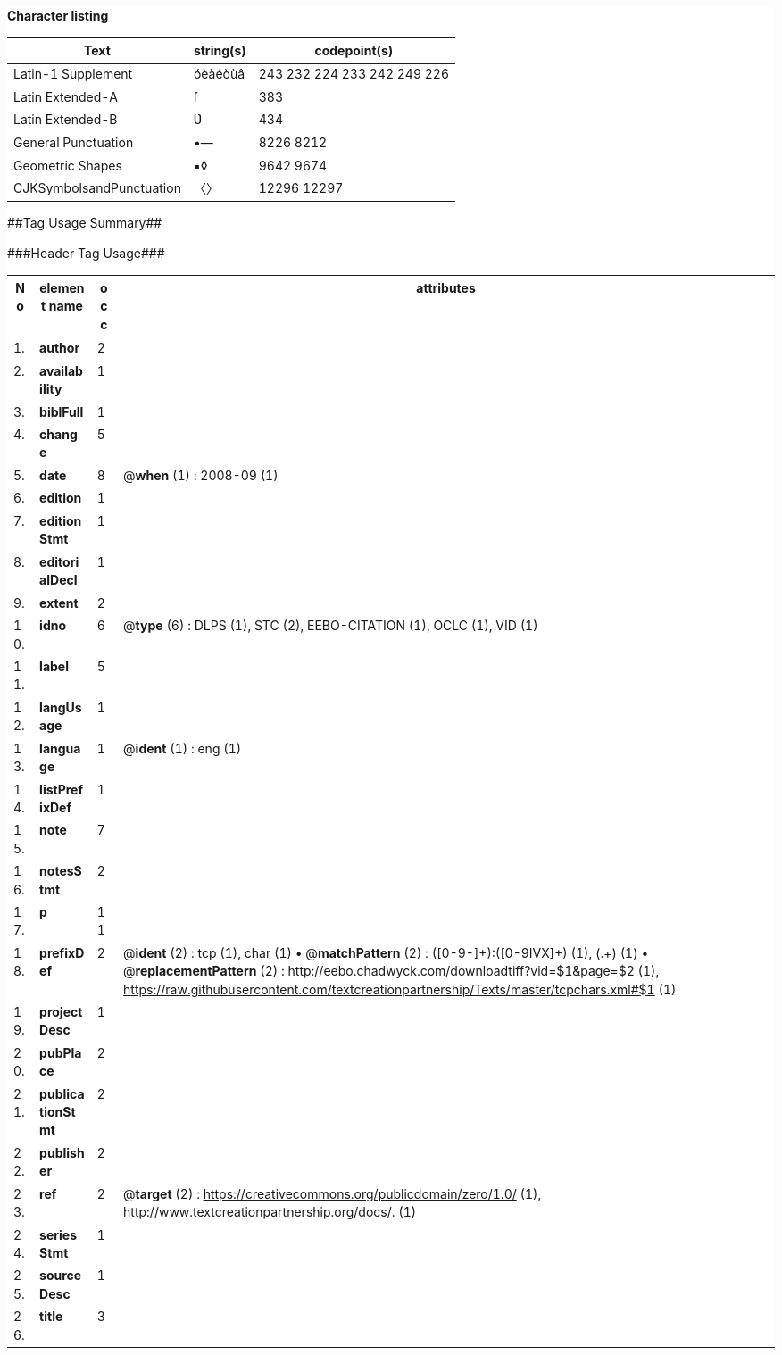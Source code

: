 **Character listing**


|Text|string(s)|codepoint(s)|
|---|---|---|
|Latin-1 Supplement|óèàéòùâ|243 232 224 233 242 249 226|
|Latin Extended-A|ſ|383|
|Latin Extended-B|Ʋ|434|
|General Punctuation|•—|8226 8212|
|Geometric Shapes|▪◊|9642 9674|
|CJKSymbolsandPunctuation|〈〉|12296 12297|

##Tag Usage Summary##

###Header Tag Usage###

|No|element name|occ|attributes|
|---|---|---|---|
|1.|__author__|2||
|2.|__availability__|1||
|3.|__biblFull__|1||
|4.|__change__|5||
|5.|__date__|8| @__when__ (1) : 2008-09 (1)|
|6.|__edition__|1||
|7.|__editionStmt__|1||
|8.|__editorialDecl__|1||
|9.|__extent__|2||
|10.|__idno__|6| @__type__ (6) : DLPS (1), STC (2), EEBO-CITATION (1), OCLC (1), VID (1)|
|11.|__label__|5||
|12.|__langUsage__|1||
|13.|__language__|1| @__ident__ (1) : eng (1)|
|14.|__listPrefixDef__|1||
|15.|__note__|7||
|16.|__notesStmt__|2||
|17.|__p__|11||
|18.|__prefixDef__|2| @__ident__ (2) : tcp (1), char (1)  •  @__matchPattern__ (2) : ([0-9\-]+):([0-9IVX]+) (1), (.+) (1)  •  @__replacementPattern__ (2) : http://eebo.chadwyck.com/downloadtiff?vid=$1&page=$2 (1), https://raw.githubusercontent.com/textcreationpartnership/Texts/master/tcpchars.xml#$1 (1)|
|19.|__projectDesc__|1||
|20.|__pubPlace__|2||
|21.|__publicationStmt__|2||
|22.|__publisher__|2||
|23.|__ref__|2| @__target__ (2) : https://creativecommons.org/publicdomain/zero/1.0/ (1), http://www.textcreationpartnership.org/docs/. (1)|
|24.|__seriesStmt__|1||
|25.|__sourceDesc__|1||
|26.|__title__|3||